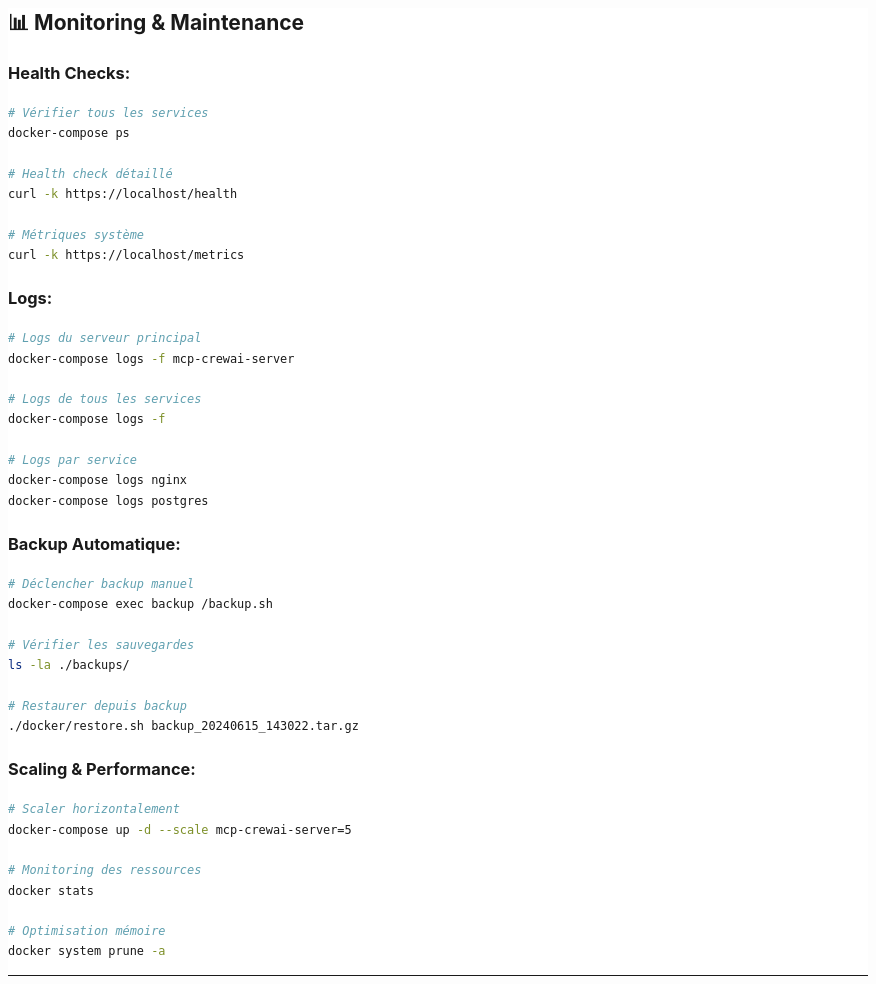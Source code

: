 
## 📊 **Monitoring & Maintenance**

### **Health Checks:**
```bash
# Vérifier tous les services
docker-compose ps

# Health check détaillé
curl -k https://localhost/health

# Métriques système
curl -k https://localhost/metrics
```

### **Logs:**
```bash
# Logs du serveur principal
docker-compose logs -f mcp-crewai-server

# Logs de tous les services
docker-compose logs -f

# Logs par service
docker-compose logs nginx
docker-compose logs postgres
```

### **Backup Automatique:**
```bash
# Déclencher backup manuel
docker-compose exec backup /backup.sh

# Vérifier les sauvegardes
ls -la ./backups/

# Restaurer depuis backup
./docker/restore.sh backup_20240615_143022.tar.gz
```

### **Scaling & Performance:**
```bash
# Scaler horizontalement
docker-compose up -d --scale mcp-crewai-server=5

# Monitoring des ressources
docker stats

# Optimisation mémoire
docker system prune -a
```

---